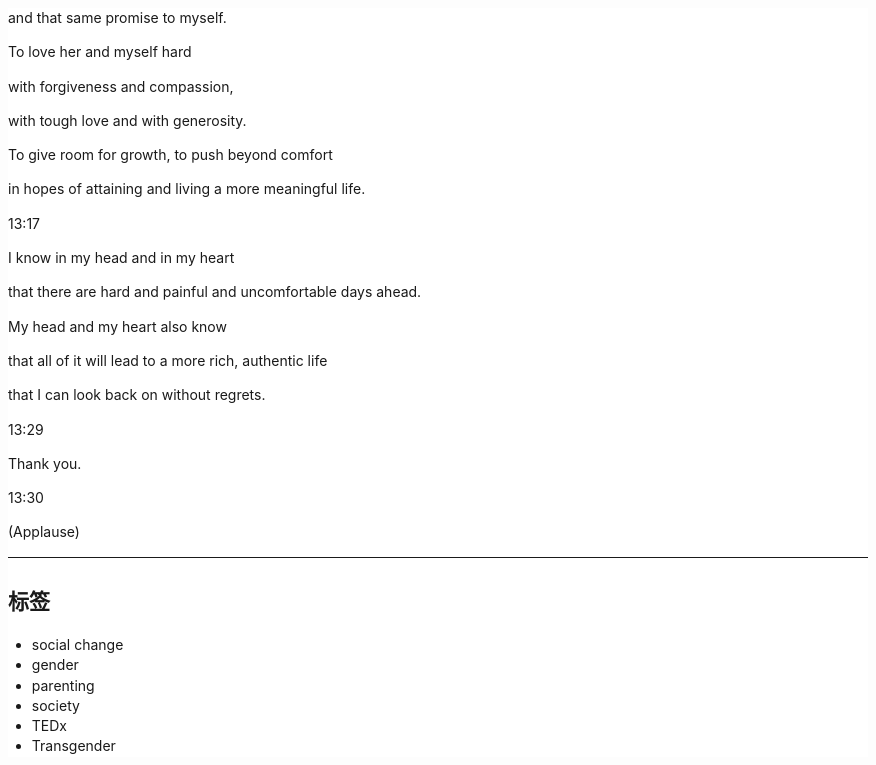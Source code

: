and that same promise to myself.

To love her and myself hard

with forgiveness and compassion,

with tough love and with generosity.

To give room for growth, to push beyond comfort

in hopes of attaining and living a more meaningful life.

13:17

I know in my head and in my heart

that there are hard and painful and uncomfortable days ahead.

My head and my heart also know

that all of it will lead to a more rich, authentic life

that I can look back on without regrets.

13:29

Thank you.

13:30

(Applause)

---

## 标签

- social change
- gender
- parenting
- society
- TEDx
- Transgender